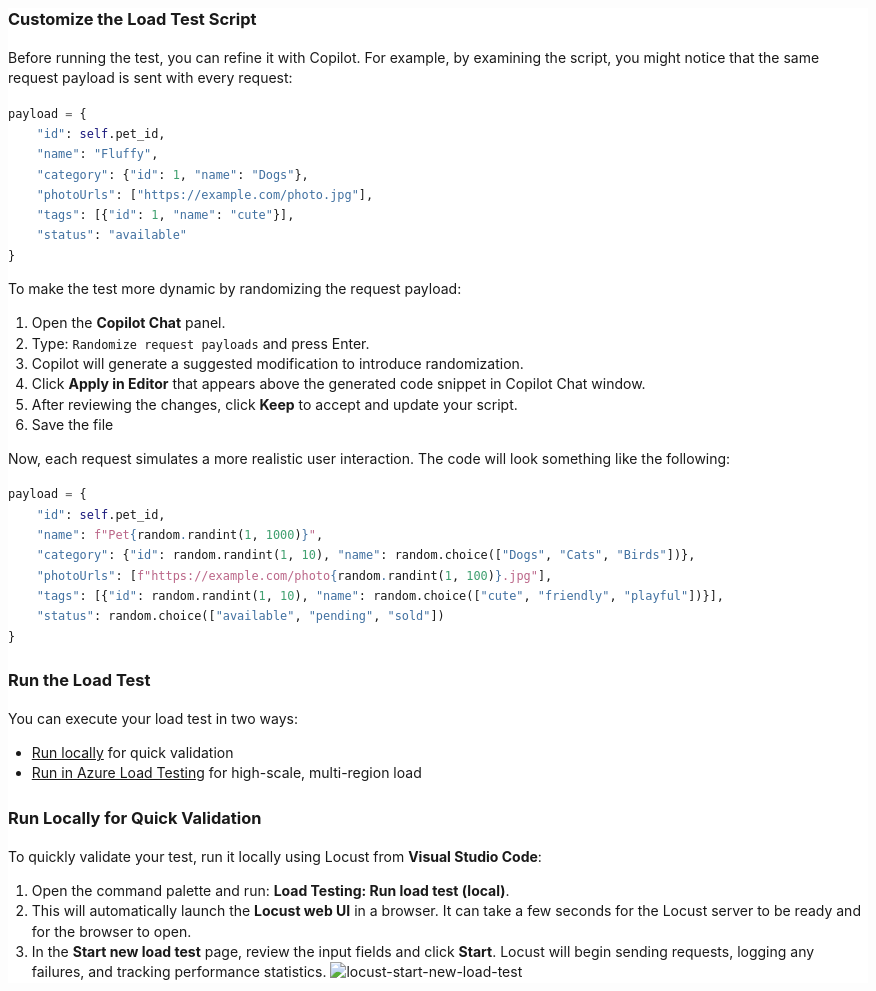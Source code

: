### Customize the Load Test Script
Before running the test, you can refine it with Copilot. For example, by examining the script, you might notice that the same request payload is sent with every request:  

```python
payload = {
    "id": self.pet_id,
    "name": "Fluffy",
    "category": {"id": 1, "name": "Dogs"},
    "photoUrls": ["https://example.com/photo.jpg"],
    "tags": [{"id": 1, "name": "cute"}],
    "status": "available"
}
```

To make the test more dynamic by randomizing the request payload:

1. Open the **Copilot Chat** panel.
2. Type: `Randomize request payloads` and press Enter.
3. Copilot will generate a suggested modification to introduce randomization.
4. Click **Apply in Editor** that appears above the generated code snippet in Copilot Chat window.
5. After reviewing the changes, click **Keep** to accept and update your script.
6. Save the file

Now, each request simulates a more realistic user interaction. The code will look something like the following:
```python
payload = {
    "id": self.pet_id,
    "name": f"Pet{random.randint(1, 1000)}",
    "category": {"id": random.randint(1, 10), "name": random.choice(["Dogs", "Cats", "Birds"])},
    "photoUrls": [f"https://example.com/photo{random.randint(1, 100)}.jpg"],
    "tags": [{"id": random.randint(1, 10), "name": random.choice(["cute", "friendly", "playful"])}],
    "status": random.choice(["available", "pending", "sold"])
}
```

### Run the Load Test

You can execute your load test in two ways:
- [Run locally](#run-locally-for-quick-validation) for quick validation
- [Run in Azure Load Testing](#scale-up-in-azure-load-testing) for high-scale, multi-region load

### Run Locally for Quick Validation
To quickly validate your test, run it locally using Locust from **Visual Studio Code**:
1. Open the command palette and run: **Load Testing: Run load test (local)**. 
1. This will automatically launch the **Locust web UI** in a browser. It can take a few seconds for the Locust server to be ready and for the browser to open. 
1. In the **Start new load test** page, review the input fields and click **Start**. Locust will begin sending requests, logging any failures, and tracking performance statistics.
![locust-start-new-load-test](media/locust-start-new-load-test.png)
